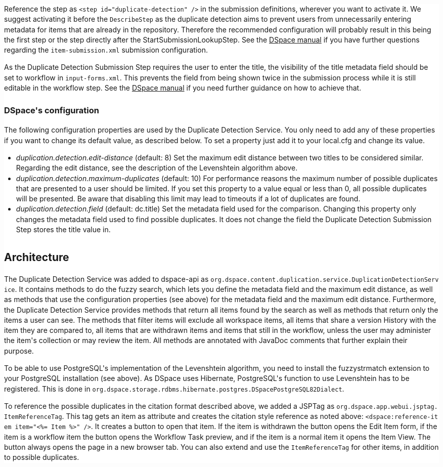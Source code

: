 Reference the step as `<step id="duplicate-detection" />` in the submission definitions, wherever you want to activate it. We suggest activating it before the `DescribeStep` as the duplicate detection aims to prevent users from unnecessarily entering metadata for items that are already in the repository. Therefore the recommended configuration will probably result in this being the first step or the step directly after the StartSubmissionLookupStep. See the [DSpace manual](https://wiki.duraspace.org/display/DSDOC6x/Submission+User+Interface) if you have further questions regarding the `item-submission.xml` submission configuration.

As the Duplicate Detection Submission Step requires the user to enter the title, the visibility of the title metadata field should be set to workflow in `input-forms.xml`. This prevents the field from being shown twice in the submission process while it is still editable in the workflow step. See the [DSpace manual](https://wiki.duraspace.org/display/DSDOC6x/Submission+User+Interface) if you need further guidance on how to achieve that.

### DSpace's configuration

The following configuration properties are used by the Duplicate Detection Service. You only need to add any of these properties if you want to change its default value, as described below. To set a property just add it to your local.cfg and change its value.

* *duplication.detection.edit-distance* (default: 8) Set the maximum edit distance between two titles to be considered similar. Regarding the edit distance, see the description of the Levenshtein algorithm above.
* *duplication.detection.maximum-duplicates* (default: 10) For performance reasons the maximum number of possible duplicates that are presented to a user should be limited. If you set this property to a value equal or less than 0, all possible duplicates will be presented. Be aware that disabling this limit may lead to timeouts if a lot of duplicates are found.
* *duplication.detection.field* (default: dc.title) Set the metadata field used for the comparison. Changing this property only changes the metadata field used to find possible duplicates. It does not change the field the Duplicate Detection Submission Step stores the title value in.

## Architecture
The Duplicate Detection Service was added to dspace-api as `org.dspace.content.duplication.service.DuplicationDetectionService`. It contains methods to do the fuzzy search, which lets you define the metadata field and the maximum edit distance, as well as methods that use the configuration properties (see above) for the metadata field and the maximum edit distance. Furthermore, the Duplicate Detection Service provides methods that return all items found by the search as well as methods that return only the items a user can see. The methods that filter items will exclude all workspace items, all items that share a version History with the item they are compared to, all items that are withdrawn items and items that still in the workflow, unless the user may administer the item's collection or may review the item. All methods are annotated with JavaDoc comments that further explain their purpose.

To be able to use PostgreSQL's implementation of the Levenshtein algorithm, you need to install the fuzzystrmatch extension to your PostgreSQL installation (see above). As DSpace uses Hibernate, PostgreSQL's function to use Levenshtein has to be registered. This is done in `org.dspace.storage.rdbms.hibernate.postgres.DSpacePostgreSQL82Dialect`.

To reference the possible duplicates in the citation format described above, we added a JSPTag as `org.dspace.app.webui.jsptag.ItemReferenceTag`. This tag gets an item as attribute and creates the citation style reference as noted above: `<dspace:reference-item item="<%= Item %>" />`. It creates a button to open that item. If the item is withdrawn the button opens the Edit Item form, if the item is a workflow item the button opens the Workflow Task preview, and if the item is a normal item it opens the Item View. The button always opens the page in a new browser tab. You can also extend and use the `ItemReferenceTag` for other items, in addition to possible duplicates.
